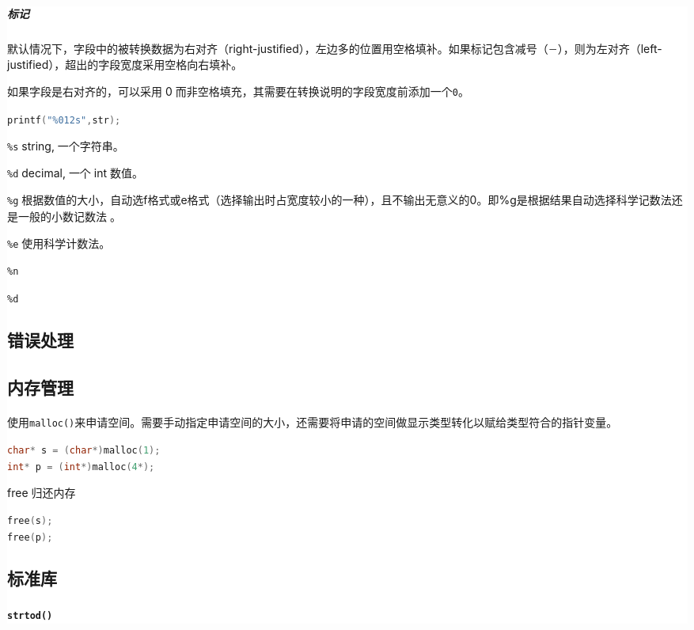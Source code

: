 

##### 标记

默认情况下，字段中的被转换数据为右对齐（right-justified），左边多的位置用空格填补。如果标记包含减号（`－`），则为左对齐（left-justified），超出的字段宽度采用空格向右填补。

如果字段是右对齐的，可以采用 0 而非空格填充，其需要在转换说明的字段宽度前添加一个`0`。

```c
printf("%012s",str);
```







`%s` string, 一个字符串。

`%d` decimal, 一个 int 数值。

`%g` 根据数值的大小，自动选f格式或e格式（选择输出时占宽度较小的一种），且不输出无意义的0。即%g是根据结果自动选择科学记数法还是一般的小数记数法 。

`%e` 使用科学计数法。

`%n`

`%d`



## 错误处理



## 内存管理

使用`malloc()`来申请空间。需要手动指定申请空间的大小，还需要将申请的空间做显示类型转化以赋给类型符合的指针变量。

```c
char* s = (char*)malloc(1);
int* p = (int*)malloc(4*);
```



free 归还内存

```c
free(s);
free(p);
```







## 标准库



#### `strtod()`
